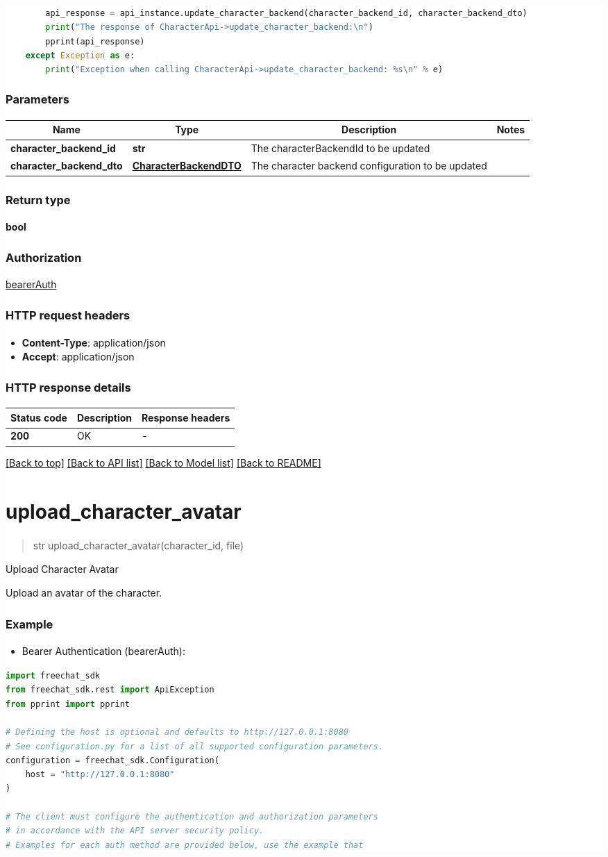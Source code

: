 ```python
        api_response = api_instance.update_character_backend(character_backend_id, character_backend_dto)
        print("The response of CharacterApi->update_character_backend:\n")
        pprint(api_response)
    except Exception as e:
        print("Exception when calling CharacterApi->update_character_backend: %s\n" % e)
```



### Parameters


Name | Type | Description  | Notes
------------- | ------------- | ------------- | -------------
 **character_backend_id** | **str**| The characterBackendId to be updated | 
 **character_backend_dto** | [**CharacterBackendDTO**](CharacterBackendDTO.md)| The character backend configuration to be updated | 

### Return type

**bool**

### Authorization

[bearerAuth](../README.md#bearerAuth)

### HTTP request headers

 - **Content-Type**: application/json
 - **Accept**: application/json

### HTTP response details

| Status code | Description | Response headers |
|-------------|-------------|------------------|
**200** | OK |  -  |

[[Back to top]](#) [[Back to API list]](../README.md#documentation-for-api-endpoints) [[Back to Model list]](../README.md#documentation-for-models) [[Back to README]](../README.md)

# **upload_character_avatar**
> str upload_character_avatar(character_id, file)

Upload Character Avatar

Upload an avatar of the character.

### Example

* Bearer Authentication (bearerAuth):

```python
import freechat_sdk
from freechat_sdk.rest import ApiException
from pprint import pprint

# Defining the host is optional and defaults to http://127.0.0.1:8080
# See configuration.py for a list of all supported configuration parameters.
configuration = freechat_sdk.Configuration(
    host = "http://127.0.0.1:8080"
)

# The client must configure the authentication and authorization parameters
# in accordance with the API server security policy.
# Examples for each auth method are provided below, use the example that
```